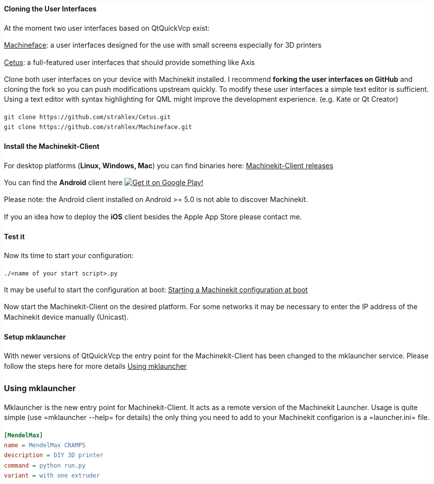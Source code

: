 #### Cloning the User Interfaces
At the moment two user interfaces based on QtQuickVcp exist:

[Machineface](https://github.com/strahlex/Machineface): a user interfaces designed for the use with small screens especially for 3D printers

[Cetus](https://github.com/strahlex/Cetus.git): a full-featured user interfaces that should provide something like Axis

Clone both user interfaces on your device with Machinekit installed. I recommend **forking the user interfaces on GitHub** and cloning the fork so you can push modifications upstream quickly. To modify these user interfaces a simple text editor is sufficient. Using a text editor with syntax highlighting for QML might improve the development experience. (e.g. Kate or Qt Creator)

    git clone https://github.com/strahlex/Cetus.git
    git clone https://github.com/strahlex/Machineface.git

#### Install the Machinekit-Client
For desktop platforms (**Linux, Windows, Mac**) you can find binaries here: [Machinekit-Client releases](http://buildbot.roessler.systems/files/machinekit-client/)

You can find the **Android** client here
[![Get it on Google Play!](https://play.google.com/intl/en_us/badges/images/generic/en-play-badge.png)](https://play.google.com/store/apps/details?id=io.machinekit.appdiscover)

Please note: the Android client installed on Android >= 5.0 is not able to discover Machinekit.

If you an idea how to deploy the **iOS** client besides the Apple App Store please contact me.

#### Test it
Now its time to start your configuration:

    ./<name of your start script>.py

It may be useful to start the configuration at boot: [Starting a Machinekit configuration at boot](https://github.com/strahlex/asciidoc-sandbox/wiki/Starting-a-Machinekit-configuration-at-boot)

Now start the Machinekit-Client on the desired platform. For some networks it may be necessary to enter the IP address of the Machinekit device manually (Unicast).

#### Setup mklauncher
With newer versions of QtQuickVcp the entry point for the Machinekit-Client has been changed to the mklauncher service. Please follow the steps here for more details [Using mklauncher](https://github.com/strahlex/QtQuickVcp/wiki/Using-mklauncher)

### Using mklauncher
Mklauncher is the new entry point for Machinekit-Client. It acts as a remote version of the Machinekit Launcher. Usage is quite simple (use =mklauncher --help= for details) the only thing you need to add to your Machinekit configarion is a =launcher.ini= file.

```ini
[MendelMax]
name = MendelMax CRAMPS
description = DIY 3D printer
command = python run.py
variant = with one extruder
```

